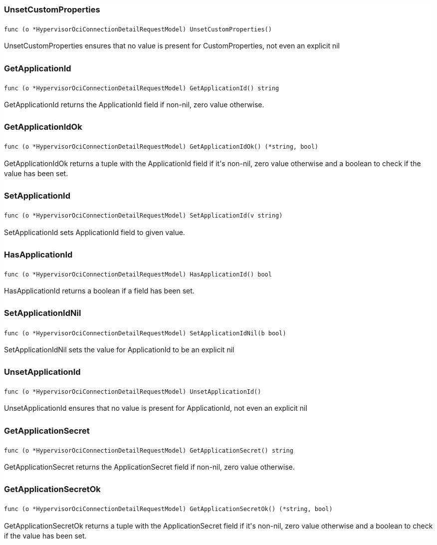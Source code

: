### UnsetCustomProperties
`func (o *HypervisorOciConnectionDetailRequestModel) UnsetCustomProperties()`

UnsetCustomProperties ensures that no value is present for CustomProperties, not even an explicit nil
### GetApplicationId

`func (o *HypervisorOciConnectionDetailRequestModel) GetApplicationId() string`

GetApplicationId returns the ApplicationId field if non-nil, zero value otherwise.

### GetApplicationIdOk

`func (o *HypervisorOciConnectionDetailRequestModel) GetApplicationIdOk() (*string, bool)`

GetApplicationIdOk returns a tuple with the ApplicationId field if it's non-nil, zero value otherwise
and a boolean to check if the value has been set.

### SetApplicationId

`func (o *HypervisorOciConnectionDetailRequestModel) SetApplicationId(v string)`

SetApplicationId sets ApplicationId field to given value.

### HasApplicationId

`func (o *HypervisorOciConnectionDetailRequestModel) HasApplicationId() bool`

HasApplicationId returns a boolean if a field has been set.

### SetApplicationIdNil

`func (o *HypervisorOciConnectionDetailRequestModel) SetApplicationIdNil(b bool)`

 SetApplicationIdNil sets the value for ApplicationId to be an explicit nil

### UnsetApplicationId
`func (o *HypervisorOciConnectionDetailRequestModel) UnsetApplicationId()`

UnsetApplicationId ensures that no value is present for ApplicationId, not even an explicit nil
### GetApplicationSecret

`func (o *HypervisorOciConnectionDetailRequestModel) GetApplicationSecret() string`

GetApplicationSecret returns the ApplicationSecret field if non-nil, zero value otherwise.

### GetApplicationSecretOk

`func (o *HypervisorOciConnectionDetailRequestModel) GetApplicationSecretOk() (*string, bool)`

GetApplicationSecretOk returns a tuple with the ApplicationSecret field if it's non-nil, zero value otherwise
and a boolean to check if the value has been set.
